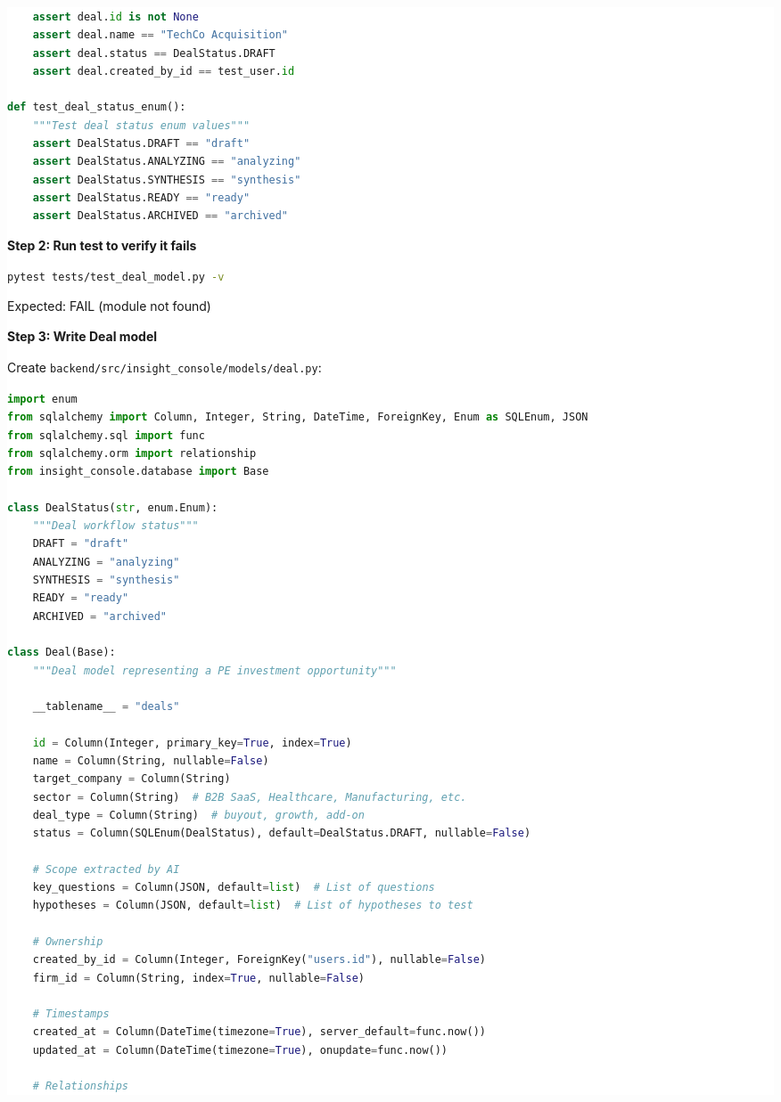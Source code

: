 ```python
    assert deal.id is not None
    assert deal.name == "TechCo Acquisition"
    assert deal.status == DealStatus.DRAFT
    assert deal.created_by_id == test_user.id

def test_deal_status_enum():
    """Test deal status enum values"""
    assert DealStatus.DRAFT == "draft"
    assert DealStatus.ANALYZING == "analyzing"
    assert DealStatus.SYNTHESIS == "synthesis"
    assert DealStatus.READY == "ready"
    assert DealStatus.ARCHIVED == "archived"
```

**Step 2: Run test to verify it fails**

```bash
pytest tests/test_deal_model.py -v
```

Expected: FAIL (module not found)

**Step 3: Write Deal model**

Create `backend/src/insight_console/models/deal.py`:

```python
import enum
from sqlalchemy import Column, Integer, String, DateTime, ForeignKey, Enum as SQLEnum, JSON
from sqlalchemy.sql import func
from sqlalchemy.orm import relationship
from insight_console.database import Base

class DealStatus(str, enum.Enum):
    """Deal workflow status"""
    DRAFT = "draft"
    ANALYZING = "analyzing"
    SYNTHESIS = "synthesis"
    READY = "ready"
    ARCHIVED = "archived"

class Deal(Base):
    """Deal model representing a PE investment opportunity"""

    __tablename__ = "deals"

    id = Column(Integer, primary_key=True, index=True)
    name = Column(String, nullable=False)
    target_company = Column(String)
    sector = Column(String)  # B2B SaaS, Healthcare, Manufacturing, etc.
    deal_type = Column(String)  # buyout, growth, add-on
    status = Column(SQLEnum(DealStatus), default=DealStatus.DRAFT, nullable=False)

    # Scope extracted by AI
    key_questions = Column(JSON, default=list)  # List of questions
    hypotheses = Column(JSON, default=list)  # List of hypotheses to test

    # Ownership
    created_by_id = Column(Integer, ForeignKey("users.id"), nullable=False)
    firm_id = Column(String, index=True, nullable=False)

    # Timestamps
    created_at = Column(DateTime(timezone=True), server_default=func.now())
    updated_at = Column(DateTime(timezone=True), onupdate=func.now())

    # Relationships
```